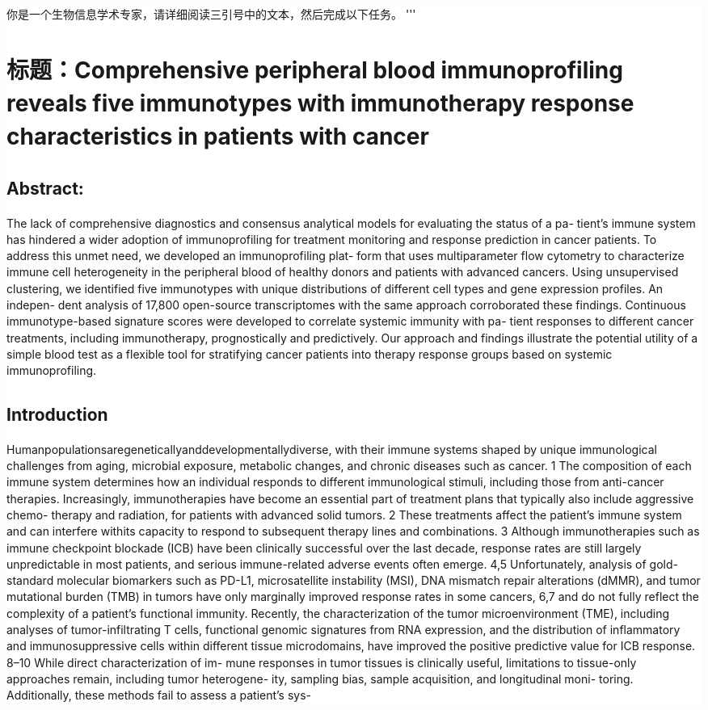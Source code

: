 你是一个生物信息学术专家，请详细阅读三引号中的文本，然后完成以下任务。 '''

# 标题：Comprehensive peripheral blood immunoprofiling reveals five immunotypes with immunotherapy response characteristics in patients with cancer

## Abstract:

The lack of comprehensive diagnostics and consensus analytical models for evaluating the status of a pa-
tient’s immune system has hindered a wider adoption of immunoprofiling for treatment monitoring and
response prediction in cancer patients. To address this unmet need, we developed an immunoprofiling plat-
form that uses multiparameter flow cytometry to characterize immune cell heterogeneity in the peripheral
blood of healthy donors and patients with advanced cancers. Using unsupervised clustering, we identified
five immunotypes with unique distributions of different cell types and gene expression profiles. An indepen-
dent analysis of 17,800 open-source transcriptomes with the same approach corroborated these findings.
Continuous immunotype-based signature scores were developed to correlate systemic immunity with pa-
tient responses to different cancer treatments, including immunotherapy, prognostically and predictively.
Our approach and findings illustrate the potential utility of a simple blood test as a flexible tool for stratifying
cancer patients into therapy response groups based on systemic immunoprofiling.

## Introduction

Humanpopulationsaregeneticallyanddevelopmentallydiverse,
with their immune systems shaped by unique immunological
challenges from aging, microbial exposure, metabolic changes,
and chronic diseases such as cancer. 1 The composition of each
immune system determines how an individual responds to
different immunological stimuli, including those from anti-cancer
therapies.
Increasingly, immunotherapies have become an essential part
of treatment plans that typically also include aggressive chemo-
therapy and radiation, for patients with advanced solid tumors. 2
These treatments affect the patient’s immune system and can
interfere withits capacity to respond to subsequent therapy lines
and combinations. 3 Although immunotherapies such as immune
checkpoint blockade (ICB) have been clinically successful over
the last decade, response rates are still largely unpredictable in
most patients, and serious immune-related adverse events often
emerge. 4,5 Unfortunately, analysis of gold-standard molecular
biomarkers such as PD-L1, microsatellite instability (MSI), DNA
mismatch repair alterations (dMMR), and tumor mutational
burden (TMB) in tumors have only marginally improved response
rates in some cancers, 6,7 and do not fully reflect the complexity
of a patient’s functional immunity.
Recently, the characterization of the tumor microenvironment
(TME), including analyses of tumor-infiltrating T cells, functional
genomic signatures from RNA expression, and the distribution
of inflammatory and immunosuppressive cells within different
tissue microdomains, have improved the positive predictive
value for ICB response. 8–10 While direct characterization of im-
mune responses in tumor tissues is clinically useful, limitations
to tissue-only approaches remain, including tumor heterogene-
ity, sampling bias, sample acquisition, and longitudinal moni-
toring. Additionally, these methods fail to assess a patient’s sys-